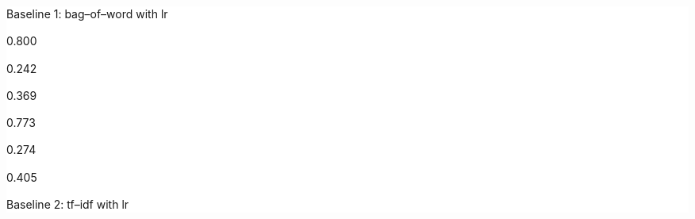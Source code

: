 </td>

<td style="text-align:left;">

</td>

<td style="text-align:left;">

</td>

</tr>

<tr>

<td style="text-align:left;">

Baseline 1: bag–of–word with lr

</td>

<td style="text-align:left;">

0.800

</td>

<td style="text-align:left;">

0.242

</td>

<td style="text-align:left;">

0.369

</td>

<td style="text-align:left;">

0.773

</td>

<td style="text-align:left;">

0.274

</td>

<td style="text-align:left;">

0.405

</td>

</tr>

<tr>

<td style="text-align:left;">

Baseline 2: tf–idf with lr

</td>
